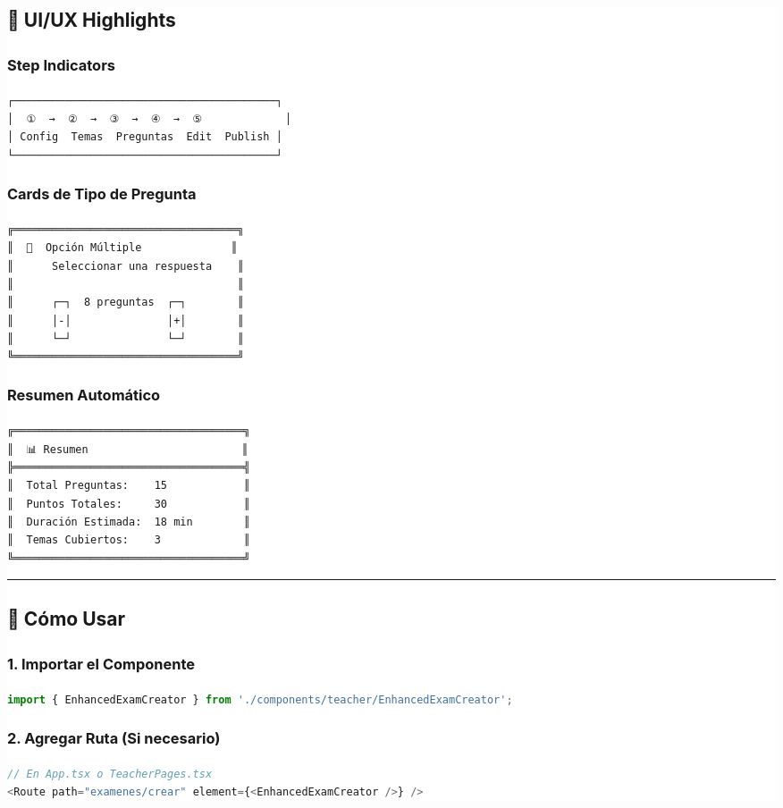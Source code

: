 
## 🎨 UI/UX Highlights

### Step Indicators

```
┌─────────────────────────────────────────┐
│  ①  →  ②  →  ③  →  ④  →  ⑤             │
│ Config  Temas  Preguntas  Edit  Publish │
└─────────────────────────────────────────┘
```

### Cards de Tipo de Pregunta

```
╔═══════════════════════════════════╗
║  🔘  Opción Múltiple              ║
║      Seleccionar una respuesta    ║
║                                   ║
║      ┌─┐  8 preguntas  ┌─┐        ║
║      │-│               │+│        ║
║      └─┘               └─┘        ║
╚═══════════════════════════════════╝
```

### Resumen Automático

```
╔════════════════════════════════════╗
║  📊 Resumen                        ║
╠════════════════════════════════════╣
║  Total Preguntas:    15            ║
║  Puntos Totales:     30            ║
║  Duración Estimada:  18 min        ║
║  Temas Cubiertos:    3             ║
╚════════════════════════════════════╝
```

---

## 🚀 Cómo Usar

### 1. Importar el Componente

```typescript
import { EnhancedExamCreator } from './components/teacher/EnhancedExamCreator';
```

### 2. Agregar Ruta (Si necesario)

```typescript
// En App.tsx o TeacherPages.tsx
<Route path="examenes/crear" element={<EnhancedExamCreator />} />
```
